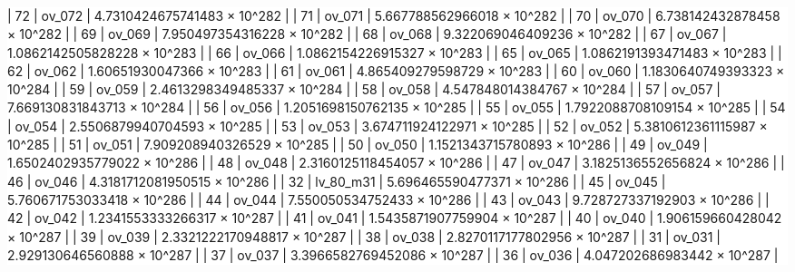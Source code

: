 | 72 | ov_072 | 4.7310424675741483 × 10^282 |
| 71 | ov_071 | 5.667788562966018 × 10^282 |
| 70 | ov_070 | 6.738142432878458 × 10^282 |
| 69 | ov_069 | 7.950497354316228 × 10^282 |
| 68 | ov_068 | 9.322069046409236 × 10^282 |
| 67 | ov_067 | 1.0862142505828228 × 10^283 |
| 66 | ov_066 | 1.0862154226915327 × 10^283 |
| 65 | ov_065 | 1.0862191393471483 × 10^283 |
| 62 | ov_062 | 1.60651930047366 × 10^283 |
| 61 | ov_061 | 4.865409279598729 × 10^283 |
| 60 | ov_060 | 1.1830640749393323 × 10^284 |
| 59 | ov_059 | 2.4613298349485337 × 10^284 |
| 58 | ov_058 | 4.547848014384767 × 10^284 |
| 57 | ov_057 | 7.669130831843713 × 10^284 |
| 56 | ov_056 | 1.2051698150762135 × 10^285 |
| 55 | ov_055 | 1.7922088708109154 × 10^285 |
| 54 | ov_054 | 2.5506879940704593 × 10^285 |
| 53 | ov_053 | 3.674711924122971 × 10^285 |
| 52 | ov_052 | 5.3810612361115987 × 10^285 |
| 51 | ov_051 | 7.909208940326529 × 10^285 |
| 50 | ov_050 | 1.1521343715780893 × 10^286 |
| 49 | ov_049 | 1.6502402935779022 × 10^286 |
| 48 | ov_048 | 2.3160125118454057 × 10^286 |
| 47 | ov_047 | 3.1825136552656824 × 10^286 |
| 46 | ov_046 | 4.3181712081950515 × 10^286 |
| 32 | lv_80_m31 | 5.696465590477371 × 10^286 |
| 45 | ov_045 | 5.760671753033418 × 10^286 |
| 44 | ov_044 | 7.550050534752433 × 10^286 |
| 43 | ov_043 | 9.728727337192903 × 10^286 |
| 42 | ov_042 | 1.2341553333266317 × 10^287 |
| 41 | ov_041 | 1.5435871907759904 × 10^287 |
| 40 | ov_040 | 1.906159660428042 × 10^287 |
| 39 | ov_039 | 2.3321222170948817 × 10^287 |
| 38 | ov_038 | 2.8270117177802956 × 10^287 |
| 31 | ov_031 | 2.929130646560888 × 10^287 |
| 37 | ov_037 | 3.3966582769452086 × 10^287 |
| 36 | ov_036 | 4.047202686983442 × 10^287 |